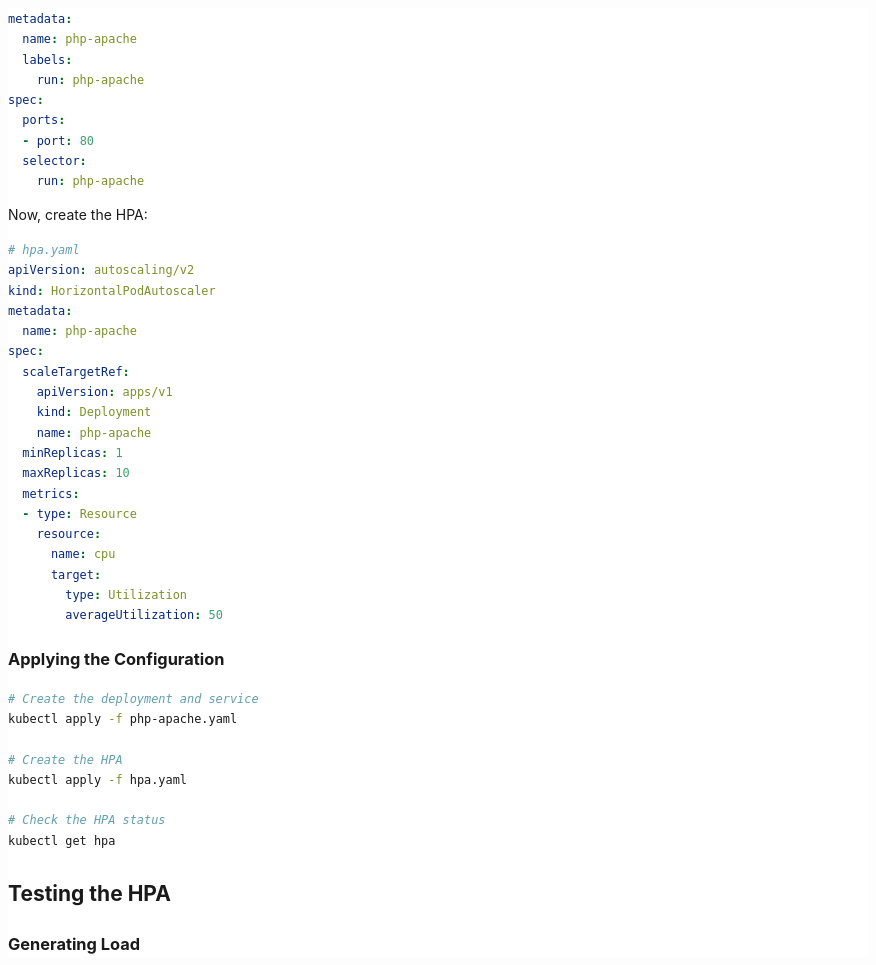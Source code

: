 ```yaml
metadata:
  name: php-apache
  labels:
    run: php-apache
spec:
  ports:
  - port: 80
  selector:
    run: php-apache
```

Now, create the HPA:

```yaml
# hpa.yaml
apiVersion: autoscaling/v2
kind: HorizontalPodAutoscaler
metadata:
  name: php-apache
spec:
  scaleTargetRef:
    apiVersion: apps/v1
    kind: Deployment
    name: php-apache
  minReplicas: 1
  maxReplicas: 10
  metrics:
  - type: Resource
    resource:
      name: cpu
      target:
        type: Utilization
        averageUtilization: 50
```

### Applying the Configuration

```bash
# Create the deployment and service
kubectl apply -f php-apache.yaml

# Create the HPA
kubectl apply -f hpa.yaml

# Check the HPA status
kubectl get hpa
```

## Testing the HPA

### Generating Load
